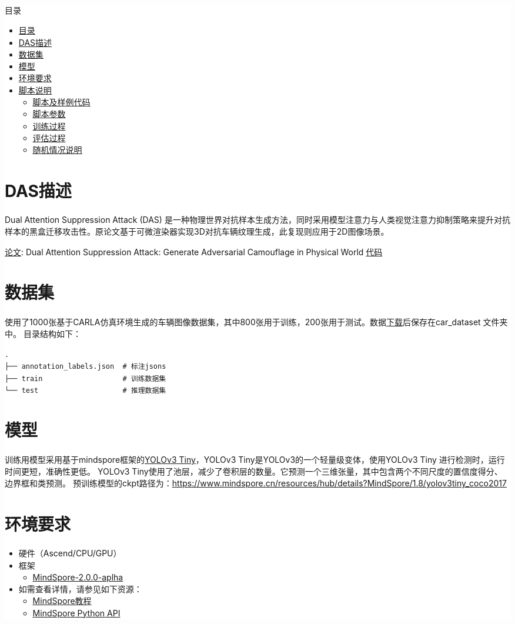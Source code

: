 目录



- [目录](#目录)
- [DAS描述](#DAS描述)
- [数据集](#数据集)
- [模型](#模型)
- [环境要求](#环境要求)
- [脚本说明](#脚本说明)
    - [脚本及样例代码](#脚本及样例代码)
    - [脚本参数](#脚本参数)
    - [训练过程](#训练过程)
    - [评估过程](#评估过程)
    - [随机情况说明](#随机情况说明)



# DAS描述

Dual Attention Suppression Attack (DAS) 是一种物理世界对抗样本生成方法，同时采用模型注意力与人类视觉注意力抑制策略来提升对抗样本的黑盒迁移攻击性。原论文基于可微渲染器实现3D对抗车辆纹理生成，此复现则应用于2D图像场景。

[论文](https://openaccess.thecvf.com/content/CVPR2021/papers/Wang_Dual_Attention_Suppression_Attack_Generate_Adversarial_Camouflage_in_Physical_World_CVPR_2021_paper.pdf):  Dual Attention Suppression Attack: Generate Adversarial Camouflage in Physical World
[代码](https://github.com/nlsde-safety-team/DualAttentionAttack)

# 数据集

使用了1000张基于CARLA仿真环境生成的车辆图像数据集，其中800张用于训练，200张用于测试。数据[下载](https://openi.pcl.ac.cn/Yzx835/dual_attention_suppression/datasets)后保存在car_dataset 文件夹中。
目录结构如下：

```shell
.
├── annotation_labels.json  # 标注jsons
├── train                   # 训练数据集
└── test                    # 推理数据集
```

# 模型

训练用模型采用基于mindspore框架的[YOLOv3 Tiny](https://gitee.com/mindspore/models/tree/r1.9/research/cv/yolov3_tiny)，YOLOv3 Tiny是YOLOv3的一个轻量级变体，使用YOLOv3 Tiny 进行检测时，运行时间更短，准确性更低。 YOLOv3 Tiny使用了池层，减少了卷积层的数量。它预测一个三维张量，其中包含两个不同尺度的置信度得分、边界框和类预测。 预训练模型的ckpt路径为：https://www.mindspore.cn/resources/hub/details?MindSpore/1.8/yolov3tiny_coco2017

# 环境要求

- 硬件（Ascend/CPU/GPU）
- 框架
    - [MindSpore-2.0.0-aplha](https://www.mindspore.cn/versions#2.0.0-alpha)
- 如需查看详情，请参见如下资源：
    - [MindSpore教程](https://www.mindspore.cn/tutorials/zh-CN/r1.9/index.html)
    - [MindSpore Python API](https://www.mindspore.cn/docs/zh-CN/r1.9/index.html)
